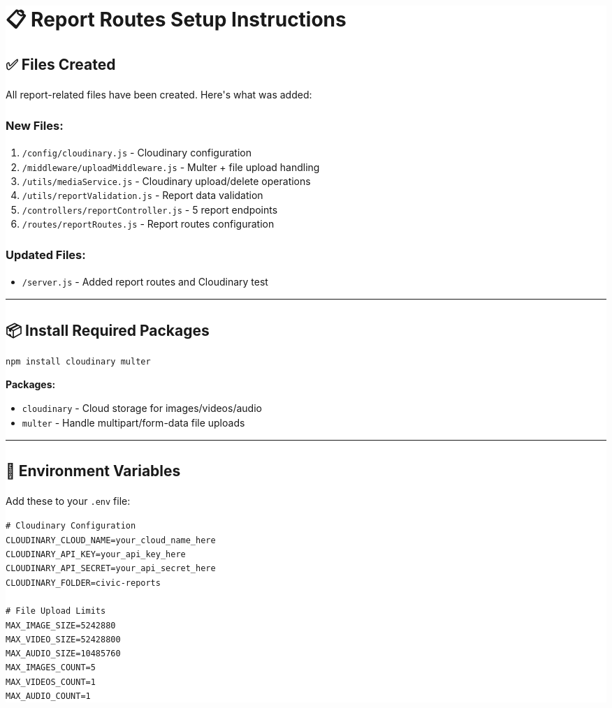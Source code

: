 # 📋 Report Routes Setup Instructions

## ✅ Files Created

All report-related files have been created. Here's what was added:

### **New Files:**
1. `/config/cloudinary.js` - Cloudinary configuration
2. `/middleware/uploadMiddleware.js` - Multer + file upload handling
3. `/utils/mediaService.js` - Cloudinary upload/delete operations
4. `/utils/reportValidation.js` - Report data validation
5. `/controllers/reportController.js` - 5 report endpoints
6. `/routes/reportRoutes.js` - Report routes configuration

### **Updated Files:**
- `/server.js` - Added report routes and Cloudinary test

---

## 📦 Install Required Packages

```bash
npm install cloudinary multer
```

**Packages:**
- `cloudinary` - Cloud storage for images/videos/audio
- `multer` - Handle multipart/form-data file uploads

---

## 🔐 Environment Variables

Add these to your `.env` file:

```env
# Cloudinary Configuration
CLOUDINARY_CLOUD_NAME=your_cloud_name_here
CLOUDINARY_API_KEY=your_api_key_here
CLOUDINARY_API_SECRET=your_api_secret_here
CLOUDINARY_FOLDER=civic-reports

# File Upload Limits
MAX_IMAGE_SIZE=5242880
MAX_VIDEO_SIZE=52428800
MAX_AUDIO_SIZE=10485760
MAX_IMAGES_COUNT=5
MAX_VIDEOS_COUNT=1
MAX_AUDIO_COUNT=1
```
